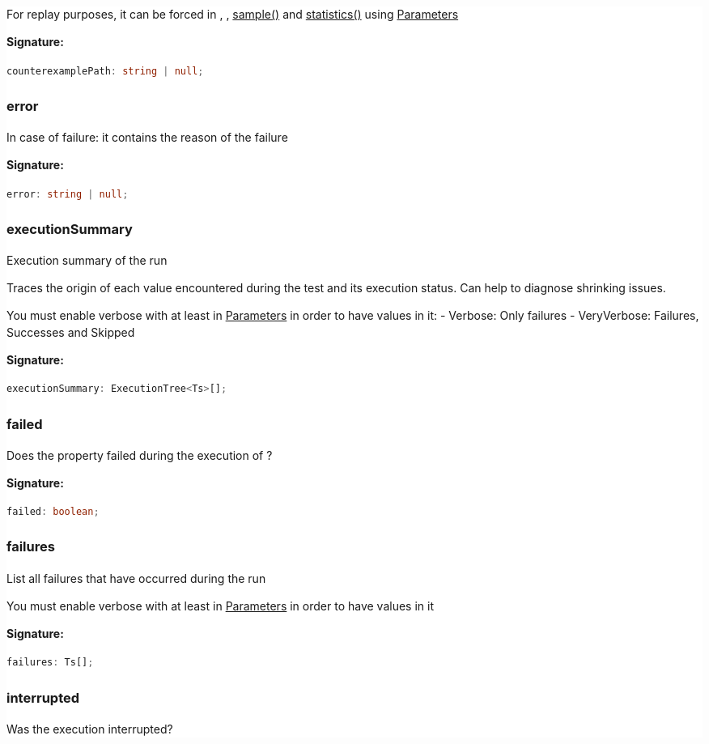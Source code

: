 For replay purposes, it can be forced in , , [sample()](sample_1.md) and [statistics()](statistics_1.md) using [Parameters](Parameters.md)

<b>Signature:</b>

```typescript
counterexamplePath: string | null;
```

### error

In case of failure: it contains the reason of the failure

<b>Signature:</b>

```typescript
error: string | null;
```

### executionSummary

Execution summary of the run

Traces the origin of each value encountered during the test and its execution status. Can help to diagnose shrinking issues.

You must enable verbose with at least  in [Parameters](Parameters.md) in order to have values in it: - Verbose: Only failures - VeryVerbose: Failures, Successes and Skipped

<b>Signature:</b>

```typescript
executionSummary: ExecutionTree<Ts>[];
```

### failed

Does the property failed during the execution of ?

<b>Signature:</b>

```typescript
failed: boolean;
```

### failures

List all failures that have occurred during the run

You must enable verbose with at least  in [Parameters](Parameters.md) in order to have values in it

<b>Signature:</b>

```typescript
failures: Ts[];
```

### interrupted

Was the execution interrupted?
